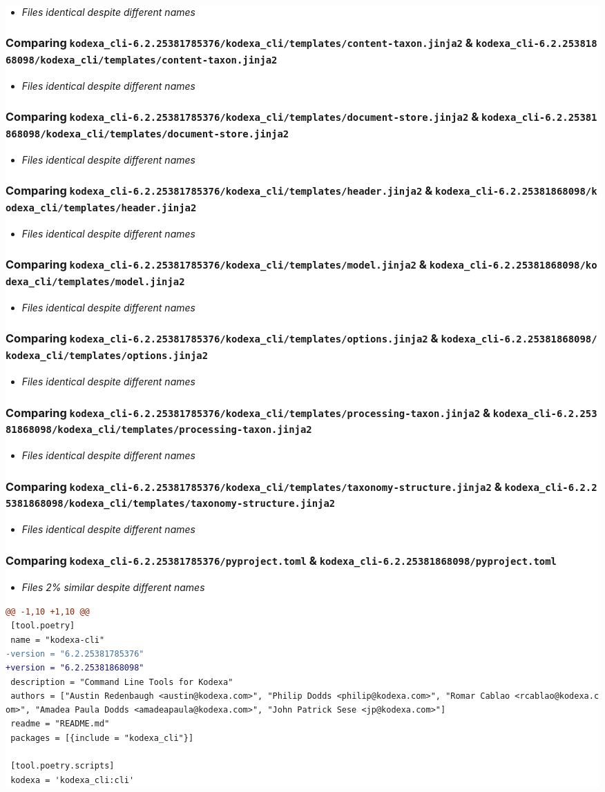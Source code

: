  * *Files identical despite different names*

### Comparing `kodexa_cli-6.2.25381785376/kodexa_cli/templates/content-taxon.jinja2` & `kodexa_cli-6.2.25381868098/kodexa_cli/templates/content-taxon.jinja2`

 * *Files identical despite different names*

### Comparing `kodexa_cli-6.2.25381785376/kodexa_cli/templates/document-store.jinja2` & `kodexa_cli-6.2.25381868098/kodexa_cli/templates/document-store.jinja2`

 * *Files identical despite different names*

### Comparing `kodexa_cli-6.2.25381785376/kodexa_cli/templates/header.jinja2` & `kodexa_cli-6.2.25381868098/kodexa_cli/templates/header.jinja2`

 * *Files identical despite different names*

### Comparing `kodexa_cli-6.2.25381785376/kodexa_cli/templates/model.jinja2` & `kodexa_cli-6.2.25381868098/kodexa_cli/templates/model.jinja2`

 * *Files identical despite different names*

### Comparing `kodexa_cli-6.2.25381785376/kodexa_cli/templates/options.jinja2` & `kodexa_cli-6.2.25381868098/kodexa_cli/templates/options.jinja2`

 * *Files identical despite different names*

### Comparing `kodexa_cli-6.2.25381785376/kodexa_cli/templates/processing-taxon.jinja2` & `kodexa_cli-6.2.25381868098/kodexa_cli/templates/processing-taxon.jinja2`

 * *Files identical despite different names*

### Comparing `kodexa_cli-6.2.25381785376/kodexa_cli/templates/taxonomy-structure.jinja2` & `kodexa_cli-6.2.25381868098/kodexa_cli/templates/taxonomy-structure.jinja2`

 * *Files identical despite different names*

### Comparing `kodexa_cli-6.2.25381785376/pyproject.toml` & `kodexa_cli-6.2.25381868098/pyproject.toml`

 * *Files 2% similar despite different names*

```diff
@@ -1,10 +1,10 @@
 [tool.poetry]
 name = "kodexa-cli"
-version = "6.2.25381785376"
+version = "6.2.25381868098"
 description = "Command Line Tools for Kodexa"
 authors = ["Austin Redenbaugh <austin@kodexa.com>", "Philip Dodds <philip@kodexa.com>", "Romar Cablao <rcablao@kodexa.com>", "Amadea Paula Dodds <amadeapaula@kodexa.com>", "John Patrick Sese <jp@kodexa.com>"]
 readme = "README.md"
 packages = [{include = "kodexa_cli"}]
 
 [tool.poetry.scripts]
 kodexa = 'kodexa_cli:cli'
```

